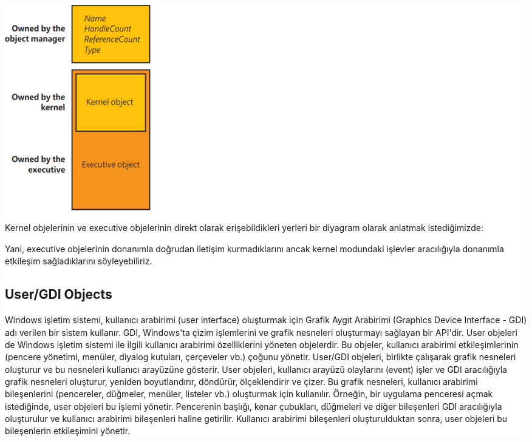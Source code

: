 ![executive_kernel_object_preview_01](/assets/img/2023-03-12-derinlemesine-windows-objects-ve-handles-0x01/executive_kernel_object_preview_01.png)

Kernel objelerinin ve executive objelerinin direkt olarak erişebildikleri yerleri bir diyagram olarak anlatmak istediğimizde:

<div>
<iframe width="100%" height="300" src="https://viewer.diagrams.net/?tags=%7B%7D&highlight=0000ff&edit=_blank&layers=1&nav=1#R7VnbdqIwFP0aHjsLiKB9VMS203bskl4fU4nAiIbGeOvXT4BEburQVZCu1fICZ%2BdCOPvscwJIwJhtLggM3FtsI19SZXsjgb6kqoqsyewUItsY0TpaDDjEs3mnBLC8dyRGcnTp2WiR6Ugx9qkXZMExns%2FRmGYwSAheZ7tNsJ%2B9awAdVACsMfSL6JNnUzdGO%2BKxQvwSeY4r7qzIvOUVjqcOwcs5v5%2BkAjk64uYZFHNxYOFCG69TEDAlYBCMaXw12xjID30r3BaPGxxo3a2boDktM2Bq6Gfw7WL7cjWcBd3H3qrvBWd8lgXdCn9gQl3s4Dn0bzAOGKZIoPcXUbrl3MElxQxy6cznrWjj0Wd2Lf%2FSNG6%2BROa5MPthuMjC2KaMO0S8GaKICGxOyZZPJsyXdFsyVWSJuRaU4CkysI9J9BxgEB2sJaII2XytjIUgfArfm09jMyYlnGPN%2BQ%2BvY78guxA8ibuF7%2FCSjHmva3hz3R4ZVwPSejPOX%2B%2B674YlfEwhcRA91k%2FdRQVTG8LMLWTLBhLkQ%2BqtsguBPOydXb%2BEenbB2f9AJIBCJCSOCx3yqbjotLOB8Zm4yERFEiQfjotcJDRMfutE3B9b5Ar6SySSme6z5fYmmD1wmHyF%2F%2FS3ZZiwmIvAJDrSkO6E52tz9Me8ETO8EoHfDvumQNky46njpkLssUWzAoBSNI19vLRDnlyPIiuAkdfXrCZlY27i%2BX6KbXnPcTQqDjK9QoSiTQoqksVbVZlXQF4R1RavAOukviiiKrip2tKRa9J2%2B0fbdWhbLaltrcm8LvZZ9ZDfYMHPFfKDsXA68vf6%2F7zJxK5WmtgfLHP0fdO6pubSOtAbTuvqEWUrn1O2In0gpScKVvRcBv9fCo%2BsfEpoOq%2BDshv2JqUNKpX2ZXfUf%2BqOSgs5W0JKiNfiY3nIfQE9t3Jy1lrl5KzXJWe9vkL9reXcKinnU71%2BH1tkLa9glYu5YeUCPS%2Fdki9YVUj38A6%2FMvas4eC%2B1mTcMH96J%2F%2BCXHInVRt%2Fyr6N8tG91df3sprbrwK9qJKdR6ver%2B73crV7lkPfmYa936Zxb51OPbUzCXJMtpvOd0q15cp8No2H%2B6tH8wuQeeJSpjVI7eHvFT%2FM7qVxD9mHi5z4EXgCZpmZ%2FEeM2lI%2Fa4H5Dw%3D%3D"></iframe>
</div>

Yani, executive objelerinin donanımla doğrudan iletişim kurmadıklarını ancak kernel modundaki işlevler aracılığıyla donanımla etkileşim sağladıklarını söyleyebiliriz.

## User/GDI Objects

Windows işletim sistemi, kullanıcı arabirimi (user interface) oluşturmak için Grafik Aygıt Arabirimi (Graphics Device Interface - GDI) adı verilen bir sistem kullanır. GDI, Windows'ta çizim işlemlerini ve grafik nesneleri oluşturmayı sağlayan bir API'dir. User objeleri de Windows işletim sistemi ile ilgili kullanıcı arabirimi özelliklerini yöneten objelerdir. Bu objeler, kullanıcı arabirimi etkileşimlerinin (pencere yönetimi, menüler, diyalog kutuları, çerçeveler vb.) çoğunu yönetir. User/GDI objeleri, birlikte çalışarak grafik nesneleri oluşturur ve bu nesneleri kullanıcı arayüzüne gösterir. User objeleri, kullanıcı arayüzü olaylarını (event) işler ve GDI aracılığıyla grafik nesneleri oluşturur, yeniden boyutlandırır, döndürür, ölçeklendirir ve çizer. Bu grafik nesneleri, kullanıcı arabirimi bileşenlerini (pencereler, düğmeler, menüler, listeler vb.) oluşturmak için kullanılır. Örneğin, bir uygulama penceresi açmak istediğinde, user objeleri bu işlemi yönetir. Pencerenin başlığı, kenar çubukları, düğmeleri ve diğer bileşenleri GDI aracılığıyla oluşturulur ve kullanıcı arabirimi bileşenleri haline getirilir. Kullanıcı arabirimi bileşenleri oluşturulduktan sonra, user objeleri bu bileşenlerin etkileşimini yönetir.
